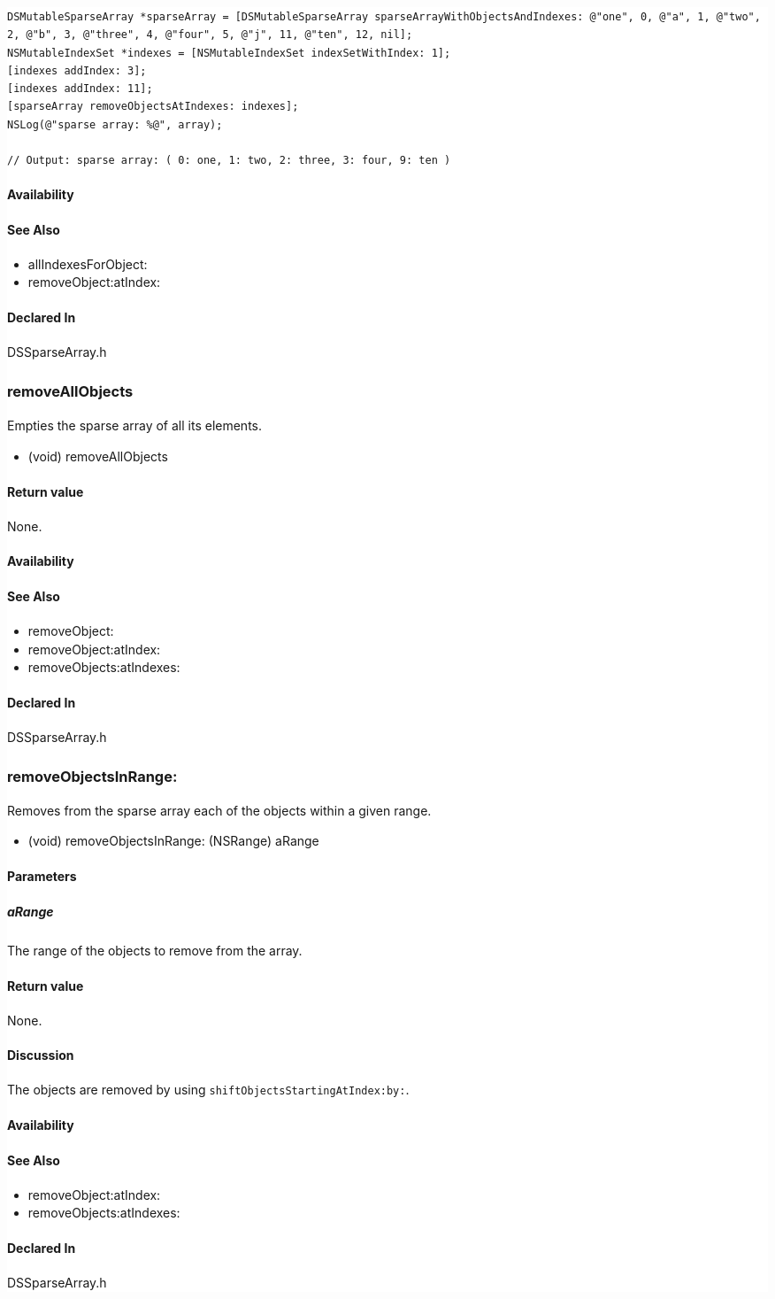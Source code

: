     DSMutableSparseArray *sparseArray = [DSMutableSparseArray sparseArrayWithObjectsAndIndexes: @"one", 0, @"a", 1, @"two", 2, @"b", 3, @"three", 4, @"four", 5, @"j", 11, @"ten", 12, nil];
    NSMutableIndexSet *indexes = [NSMutableIndexSet indexSetWithIndex: 1];
    [indexes addIndex: 3];
    [indexes addIndex: 11];
    [sparseArray removeObjectsAtIndexes: indexes];
    NSLog(@"sparse array: %@", array);
 
    // Output: sparse array: ( 0: one, 1: two, 2: three, 3: four, 9: ten )
#### Availability
#### See Also
- allIndexesForObject:
- removeObject:atIndex:
#### Declared In
DSSparseArray.h



### removeAllObjects
Empties the sparse array of all its elements.
- (void) removeAllObjects
#### Return value
None.
#### Availability
#### See Also
- removeObject:
- removeObject:atIndex:
- removeObjects:atIndexes:
#### Declared In
DSSparseArray.h



### removeObjectsInRange:
Removes from the sparse array each of the objects within a given range.
- (void) removeObjectsInRange: (NSRange) aRange
#### Parameters
##### *aRange*
The range of the objects to remove from the array.
#### Return value
None.
#### Discussion
The objects are removed by using `shiftObjectsStartingAtIndex:by:`.
#### Availability
#### See Also
- removeObject:atIndex:
- removeObjects:atIndexes:
#### Declared In
DSSparseArray.h
